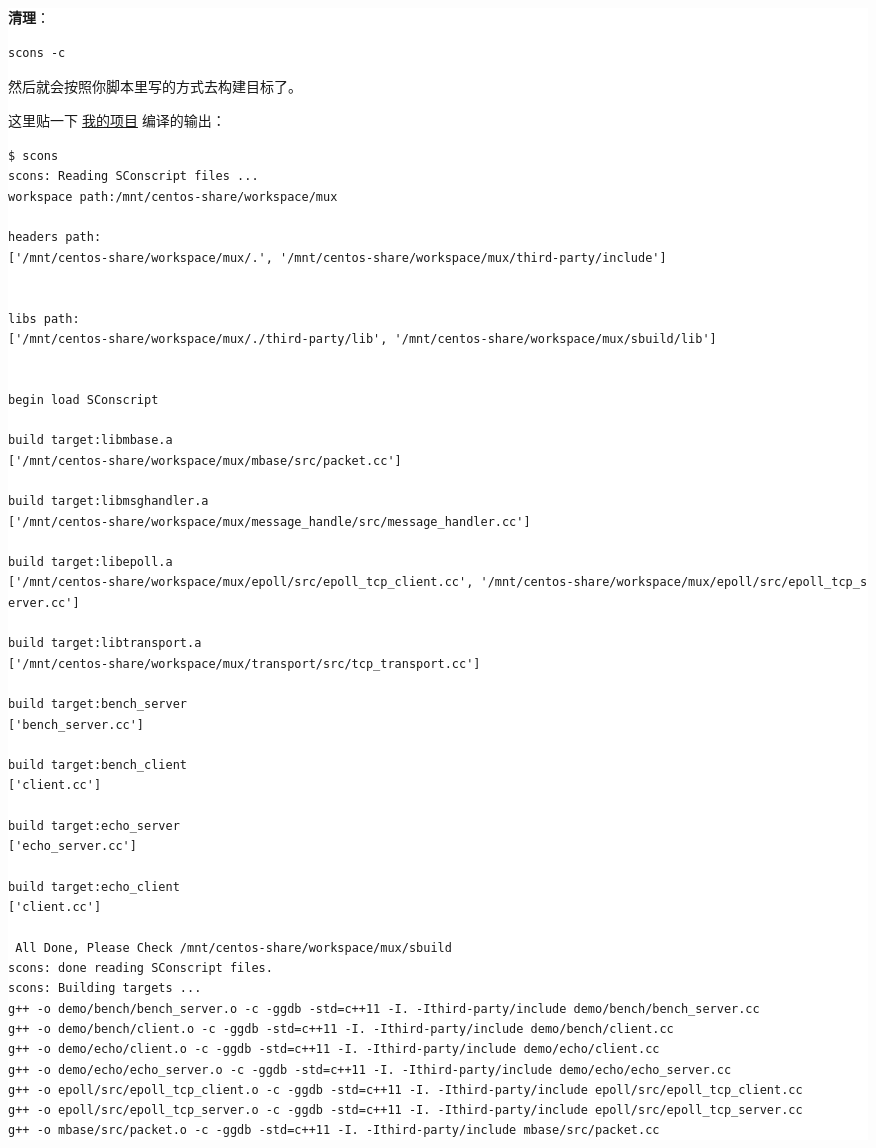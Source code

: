 **清理**：

```
scons -c
```

然后就会按照你脚本里写的方式去构建目标了。

这里贴一下 [我的项目](https://github.com/smaugx/mux) 编译的输出：


```
$ scons
scons: Reading SConscript files ...
workspace path:/mnt/centos-share/workspace/mux

headers path:
['/mnt/centos-share/workspace/mux/.', '/mnt/centos-share/workspace/mux/third-party/include']


libs path:
['/mnt/centos-share/workspace/mux/./third-party/lib', '/mnt/centos-share/workspace/mux/sbuild/lib']


begin load SConscript

build target:libmbase.a
['/mnt/centos-share/workspace/mux/mbase/src/packet.cc']

build target:libmsghandler.a
['/mnt/centos-share/workspace/mux/message_handle/src/message_handler.cc']

build target:libepoll.a
['/mnt/centos-share/workspace/mux/epoll/src/epoll_tcp_client.cc', '/mnt/centos-share/workspace/mux/epoll/src/epoll_tcp_server.cc']

build target:libtransport.a
['/mnt/centos-share/workspace/mux/transport/src/tcp_transport.cc']

build target:bench_server
['bench_server.cc']

build target:bench_client
['client.cc']

build target:echo_server
['echo_server.cc']

build target:echo_client
['client.cc']

 All Done, Please Check /mnt/centos-share/workspace/mux/sbuild
scons: done reading SConscript files.
scons: Building targets ...
g++ -o demo/bench/bench_server.o -c -ggdb -std=c++11 -I. -Ithird-party/include demo/bench/bench_server.cc
g++ -o demo/bench/client.o -c -ggdb -std=c++11 -I. -Ithird-party/include demo/bench/client.cc
g++ -o demo/echo/client.o -c -ggdb -std=c++11 -I. -Ithird-party/include demo/echo/client.cc
g++ -o demo/echo/echo_server.o -c -ggdb -std=c++11 -I. -Ithird-party/include demo/echo/echo_server.cc
g++ -o epoll/src/epoll_tcp_client.o -c -ggdb -std=c++11 -I. -Ithird-party/include epoll/src/epoll_tcp_client.cc
g++ -o epoll/src/epoll_tcp_server.o -c -ggdb -std=c++11 -I. -Ithird-party/include epoll/src/epoll_tcp_server.cc
g++ -o mbase/src/packet.o -c -ggdb -std=c++11 -I. -Ithird-party/include mbase/src/packet.cc
```